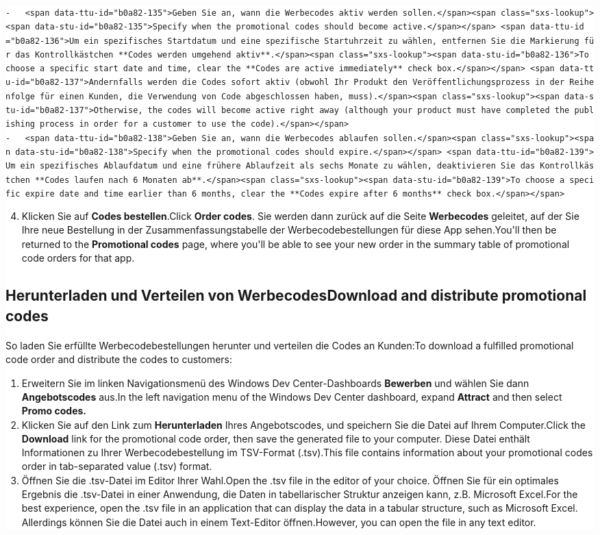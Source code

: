     -   <span data-ttu-id="b0a82-135">Geben Sie an, wann die Werbecodes aktiv werden sollen.</span><span class="sxs-lookup"><span data-stu-id="b0a82-135">Specify when the promotional codes should become active.</span></span> <span data-ttu-id="b0a82-136">Um ein spezifisches Startdatum und eine spezifische Startuhrzeit zu wählen, entfernen Sie die Markierung für das Kontrollkästchen **Codes werden umgehend aktiv**.</span><span class="sxs-lookup"><span data-stu-id="b0a82-136">To choose a specific start date and time, clear the **Codes are active immediately** check box.</span></span> <span data-ttu-id="b0a82-137">Andernfalls werden die Codes sofort aktiv (obwohl Ihr Produkt den Veröffentlichungsprozess in der Reihenfolge für einen Kunden, die Verwendung von Code abgeschlossen haben, muss).</span><span class="sxs-lookup"><span data-stu-id="b0a82-137">Otherwise, the codes will become active right away (although your product must have completed the publishing process in order for a customer to use the code).</span></span>
    -   <span data-ttu-id="b0a82-138">Geben Sie an, wann die Werbecodes ablaufen sollen.</span><span class="sxs-lookup"><span data-stu-id="b0a82-138">Specify when the promotional codes should expire.</span></span> <span data-ttu-id="b0a82-139">Um ein spezifisches Ablaufdatum und eine frühere Ablaufzeit als sechs Monate zu wählen, deaktivieren Sie das Kontrollkästchen **Codes laufen nach 6 Monaten ab**.</span><span class="sxs-lookup"><span data-stu-id="b0a82-139">To choose a specific expire date and time earlier than 6 months, clear the **Codes expire after 6 months** check box.</span></span>

4.  <span data-ttu-id="b0a82-140">Klicken Sie auf **Codes bestellen**.</span><span class="sxs-lookup"><span data-stu-id="b0a82-140">Click **Order codes**.</span></span> <span data-ttu-id="b0a82-141">Sie werden dann zurück auf die Seite **Werbecodes** geleitet, auf der Sie Ihre neue Bestellung in der Zusammenfassungstabelle der Werbecodebestellungen für diese App sehen.</span><span class="sxs-lookup"><span data-stu-id="b0a82-141">You'll then be returned to the **Promotional codes** page, where you'll be able to see your new order in the summary table of promotional code orders for that app.</span></span>


## <a name="download-and-distribute-promotional-codes"></a><span data-ttu-id="b0a82-142">Herunterladen und Verteilen von Werbecodes</span><span class="sxs-lookup"><span data-stu-id="b0a82-142">Download and distribute promotional codes</span></span>

<span data-ttu-id="b0a82-143">So laden Sie erfüllte Werbecodebestellungen herunter und verteilen die Codes an Kunden:</span><span class="sxs-lookup"><span data-stu-id="b0a82-143">To download a fulfilled promotional code order and distribute the codes to customers:</span></span>

1.  <span data-ttu-id="b0a82-144">Erweitern Sie im linken Navigationsmenü des Windows Dev Center-Dashboards **Bewerben** und wählen Sie dann **Angebotscodes** aus.</span><span class="sxs-lookup"><span data-stu-id="b0a82-144">In the left navigation menu of the Windows Dev Center dashboard, expand **Attract** and then select **Promo codes.**</span></span>
2.  <span data-ttu-id="b0a82-145">Klicken Sie auf den Link zum **Herunterladen** Ihres Angebotscodes, und speichern Sie die Datei auf Ihrem Computer.</span><span class="sxs-lookup"><span data-stu-id="b0a82-145">Click the **Download** link for the promotional code order, then save the generated file to your computer.</span></span> <span data-ttu-id="b0a82-146">Diese Datei enthält Informationen zu Ihrer Werbecodebestellung im TSV-Format (.tsv).</span><span class="sxs-lookup"><span data-stu-id="b0a82-146">This file contains information about your promotional codes order in tab-separated value (.tsv) format.</span></span>
3.  <span data-ttu-id="b0a82-147">Öffnen Sie die .tsv-Datei im Editor Ihrer Wahl.</span><span class="sxs-lookup"><span data-stu-id="b0a82-147">Open the .tsv file in the editor of your choice.</span></span> <span data-ttu-id="b0a82-148">Öffnen Sie für ein optimales Ergebnis die .tsv-Datei in einer Anwendung, die Daten in tabellarischer Struktur anzeigen kann, z.B. Microsoft Excel.</span><span class="sxs-lookup"><span data-stu-id="b0a82-148">For the best experience, open the .tsv file in an application that can display the data in a tabular structure, such as Microsoft Excel.</span></span> <span data-ttu-id="b0a82-149">Allerdings können Sie die Datei auch in einem Text-Editor öffnen.</span><span class="sxs-lookup"><span data-stu-id="b0a82-149">However, you can open the file in any text editor.</span></span>
